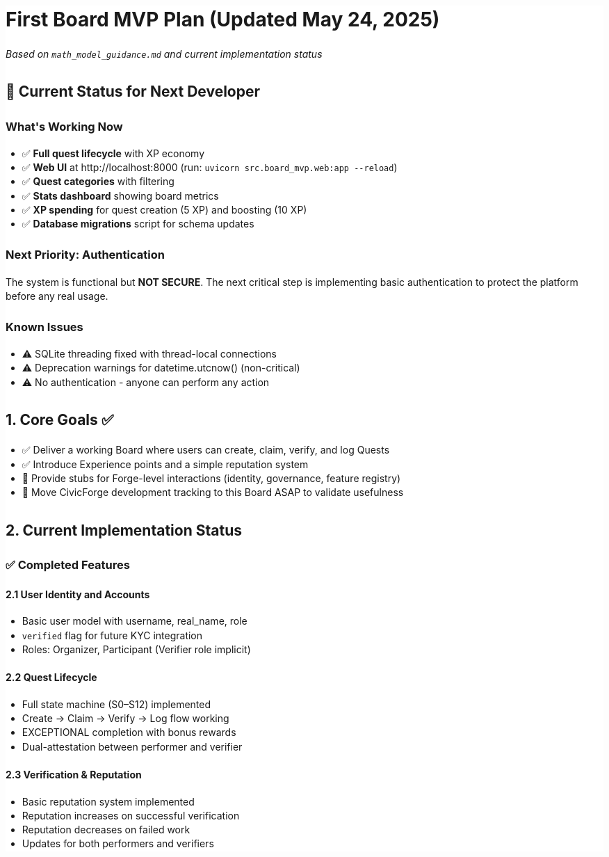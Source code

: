 # First Board MVP Plan (Updated May 24, 2025)
*Based on `math_model_guidance.md` and current implementation status*

## 🚀 Current Status for Next Developer

### What's Working Now
- ✅ **Full quest lifecycle** with XP economy
- ✅ **Web UI** at http://localhost:8000 (run: `uvicorn src.board_mvp.web:app --reload`)
- ✅ **Quest categories** with filtering
- ✅ **Stats dashboard** showing board metrics
- ✅ **XP spending** for quest creation (5 XP) and boosting (10 XP)
- ✅ **Database migrations** script for schema updates

### Next Priority: Authentication
The system is functional but **NOT SECURE**. The next critical step is implementing basic authentication to protect the platform before any real usage.

### Known Issues
- ⚠️ SQLite threading fixed with thread-local connections
- ⚠️ Deprecation warnings for datetime.utcnow() (non-critical)
- ⚠️ No authentication - anyone can perform any action

## 1. Core Goals ✅
- ✅ Deliver a working Board where users can create, claim, verify, and log Quests
- ✅ Introduce Experience points and a simple reputation system
- 🔄 Provide stubs for Forge-level interactions (identity, governance, feature registry)
- 🎯 Move CivicForge development tracking to this Board ASAP to validate usefulness

## 2. Current Implementation Status

### ✅ Completed Features

#### 2.1 User Identity and Accounts
- Basic user model with username, real_name, role
- `verified` flag for future KYC integration
- Roles: Organizer, Participant (Verifier role implicit)

#### 2.2 Quest Lifecycle
- Full state machine (S0–S12) implemented
- Create → Claim → Verify → Log flow working
- EXCEPTIONAL completion with bonus rewards
- Dual-attestation between performer and verifier

#### 2.3 Verification & Reputation
- Basic reputation system implemented
- Reputation increases on successful verification
- Reputation decreases on failed work
- Updates for both performers and verifiers
